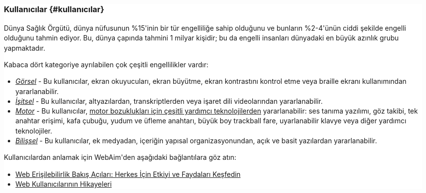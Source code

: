 ### Kullanıcılar {#kullanıcılar}

Dünya Sağlık Örgütü, dünya nüfusunun %15'inin bir tür engelliliğe sahip olduğunu ve bunların %2-4'ünün ciddi şekilde engelli olduğunu tahmin ediyor. Bu, dünya çapında tahmini 1 milyar kişidir; bu da engelli insanları dünyadaki en büyük azınlık grubu yapmaktadır.

Kabaca dört kategoriye ayrılabilen çok çeşitli engellilikler vardır:

- _[Görsel](https://webaim.org/articles/visual/)_ - Bu kullanıcılar, ekran okuyucuları, ekran büyütme, ekran kontrastını kontrol etme veya braille ekranı kullanımından yararlanabilir.
- _[İşitsel](https://webaim.org/articles/auditory/)_ - Bu kullanıcılar, altyazılardan, transkriptlerden veya işaret dili videolarından yararlanabilir.
- _[Motor](https://webaim.org/articles/motor/)_ - Bu kullanıcılar, [motor bozuklukları için çeşitli yardımcı teknolojilerden](https://webaim.org/articles/motor/assistive) yararlanabilir: ses tanıma yazılımı, göz takibi, tek anahtar erişimi, kafa çubuğu, yudum ve üfleme anahtarı, büyük boy trackball fare, uyarlanabilir klavye veya diğer yardımcı teknolojiler.
- _[Bilişsel](https://webaim.org/articles/cognitive/)_ - Bu kullanıcılar, ek medyadan, içeriğin yapısal organizasyonundan, açık ve basit yazılardan yararlanabilir.

Kullanıcılardan anlamak için WebAim'den aşağıdaki bağlantılara göz atın:

- [Web Erişilebilirlik Bakış Açıları: Herkes İçin Etkiyi ve Faydaları Keşfedin](https://www.w3.org/WAI/perspective-videos/)
- [Web Kullanıcılarının Hikayeleri](https://www.w3.org/WAI/people-use-web/user-stories/)
